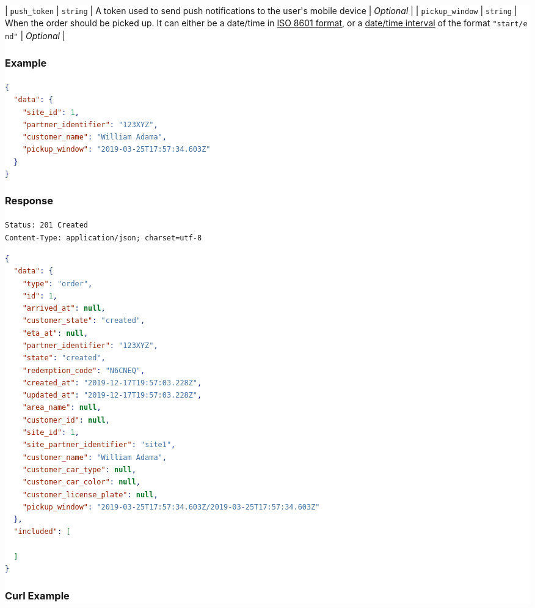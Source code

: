 | `push_token` | `string` | A token used to send push notifications to the user's mobile device | _Optional_ |
| `pickup_window` | `string` | When the order should be picked up. It can either be a date/time in [ISO 8601 format](https://en.wikipedia.org/wiki/ISO_8601), or a [date/time interval](https://en.wikipedia.org/wiki/ISO_8601#Time_intervals) of the format `"start/end"` | _Optional_ |

### <span id="creating-an-order-example">Example</span>

```json
{
  "data": {
    "site_id": 1,
    "partner_identifier": "123XYZ",
    "customer_name": "William Adama",
    "pickup_window": "2019-03-25T17:57:34.603Z"
  }
}
```

### <span id="creating-an-order-response">Response</span>

```http
Status: 201 Created
Content-Type: application/json; charset=utf-8
```
```json
{
  "data": {
    "type": "order",
    "id": 1,
    "arrived_at": null,
    "customer_state": "created",
    "eta_at": null,
    "partner_identifier": "123XYZ",
    "state": "created",
    "redemption_code": "N6CNEQ",
    "created_at": "2019-12-17T19:57:03.228Z",
    "updated_at": "2019-12-17T19:57:03.228Z",
    "area_name": null,
    "customer_id": null,
    "site_id": 1,
    "site_partner_identifier": "site1",
    "customer_name": "William Adama",
    "customer_car_type": null,
    "customer_car_color": null,
    "customer_license_plate": null,
    "pickup_window": "2019-03-25T17:57:34.603Z/2019-03-25T17:57:34.603Z"
  },
  "included": [

  ]
}
```

### <span id="creating-an-order-curl-example">Curl Example</span>
